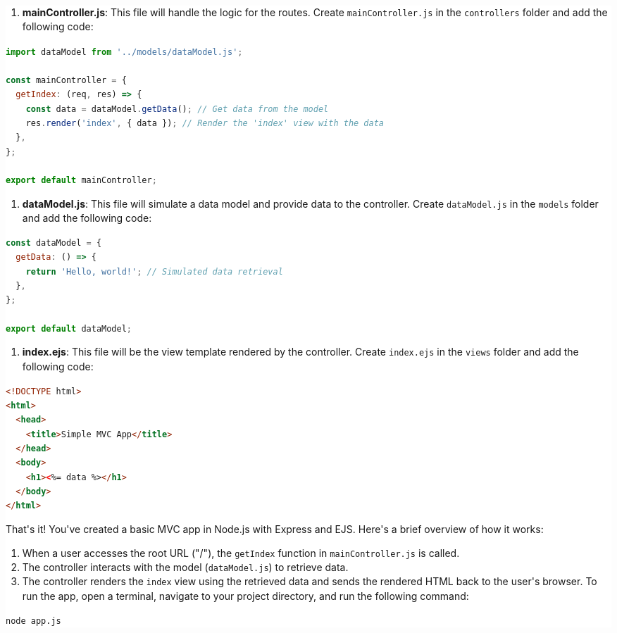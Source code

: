 1. **mainController.js**: This file will handle the logic for the routes. Create `mainController.js` in the `controllers` folder and add the following code:

```javascript
import dataModel from '../models/dataModel.js';

const mainController = {
  getIndex: (req, res) => {
    const data = dataModel.getData(); // Get data from the model
    res.render('index', { data }); // Render the 'index' view with the data
  },
};

export default mainController;
```

1. **dataModel.js**: This file will simulate a data model and provide data to the controller. Create `dataModel.js` in the `models` folder and add the following code:

```javascript
const dataModel = {
  getData: () => {
    return 'Hello, world!'; // Simulated data retrieval
  },
};

export default dataModel;
```

1. **index.ejs**: This file will be the view template rendered by the controller. Create `index.ejs` in the `views` folder and add the following code:

```html
<!DOCTYPE html>
<html>
  <head>
    <title>Simple MVC App</title>
  </head>
  <body>
    <h1><%= data %></h1>
  </body>
</html>
```

That's it! You've created a basic MVC app in Node.js with Express and EJS. Here's a brief overview of how it works:

1. When a user accesses the root URL ("/"), the `getIndex` function in `mainController.js` is called.
2. The controller interacts with the model (`dataModel.js`) to retrieve data.
3. The controller renders the `index` view using the retrieved data and sends the rendered HTML back to the user's browser.
   To run the app, open a terminal, navigate to your project directory, and run the following command:

```
node app.js

```
